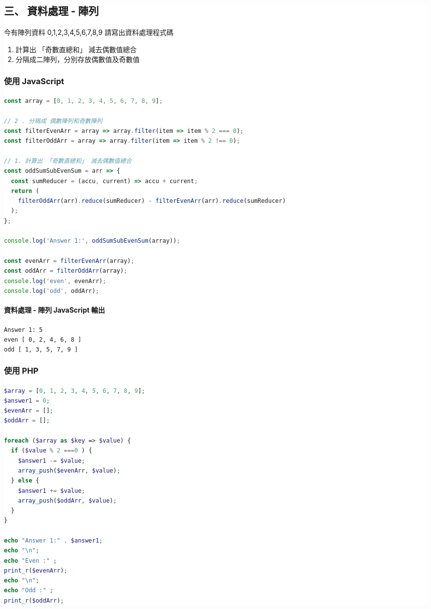 ## 三、 資料處理 - 陣列

今有陣列資料 0,1,2,3,4,5,6,7,8,9 請寫出資料處理程式碼

1. 計算出 「奇數直總和」 減去偶數值總合
2. 分隔成二陣列，分別存放偶數值及奇數值

### 使用 JavaScript

```js
const array = [0, 1, 2, 3, 4, 5, 6, 7, 8, 9];

// 2 . 分隔成 偶數陣列和奇數陣列
const filterEvenArr = array => array.filter(item => item % 2 === 0);
const filterOddArr = array => array.filter(item => item % 2 !== 0);

// 1. 計算出 「奇數直總和」 減去偶數值總合
const oddSumSubEvenSum = arr => {
  const sumReducer = (accu, current) => accu + current;
  return (
    filterOddArr(arr).reduce(sumReducer) - filterEvenArr(arr).reduce(sumReducer)
  );
};

console.log('Answer 1:', oddSumSubEvenSum(array));

const evenArr = filterEvenArr(array);
const oddArr = filterOddArr(array);
console.log('even', evenArr);
console.log('odd', oddArr);
```

#### 資料處理 - 陣列 JavaScript 輸出

```bash
Answer 1: 5
even [ 0, 2, 4, 6, 8 ]
odd [ 1, 3, 5, 7, 9 ]
```

### 使用 PHP

```php
$array = [0, 1, 2, 3, 4, 5, 6, 7, 8, 9];
$answer1 = 0;
$evenArr = [];
$oddArr = [];

foreach ($array as $key => $value) {
  if ($value % 2 ===0 ) {
    $answer1 -= $value;
    array_push($evenArr, $value);
  } else {
    $answer1 += $value;
    array_push($oddArr, $value);
  }
}

echo "Answer 1:" . $answer1;
echo "\n";
echo "Even :" ;
print_r($evenArr);
echo "\n";
echo "Odd :" ;
print_r($oddArr);
```